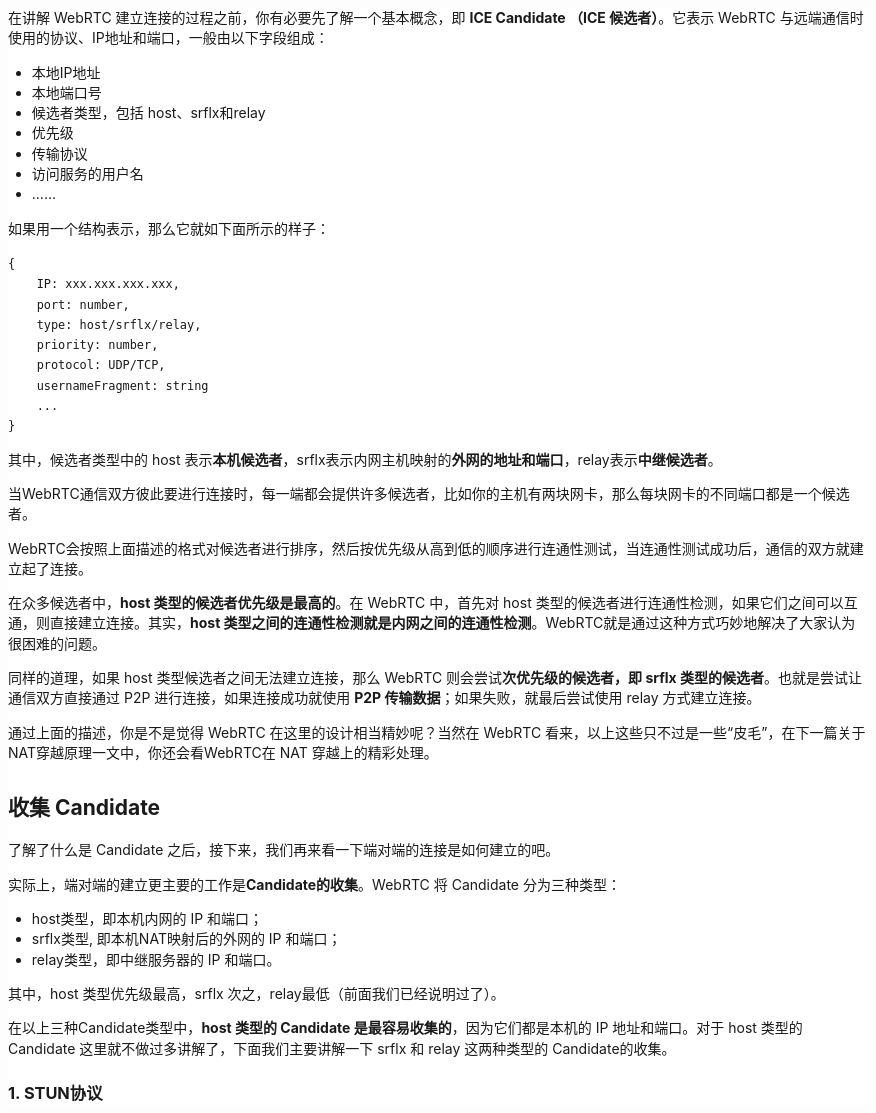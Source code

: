 在讲解 WebRTC 建立连接的过程之前，你有必要先了解一个基本概念，即 **ICE Candidate （ICE 候选者）**。它表示 WebRTC 与远端通信时使用的协议、IP地址和端口，一般由以下字段组成：

- 本地IP地址
- 本地端口号
- 候选者类型，包括 host、srflx和relay
- 优先级
- 传输协议
- 访问服务的用户名
- ……

如果用一个结构表示，那么它就如下面所示的样子：

```
{
	IP: xxx.xxx.xxx.xxx,
	port: number,
	type: host/srflx/relay,
	priority: number,
	protocol: UDP/TCP,
	usernameFragment: string
	...
}
```

其中，候选者类型中的 host 表示**本机候选者**，srflx表示内网主机映射的**外网的地址和端口**，relay表示**中继候选者**。

当WebRTC通信双方彼此要进行连接时，每一端都会提供许多候选者，比如你的主机有两块网卡，那么每块网卡的不同端口都是一个候选者。

WebRTC会按照上面描述的格式对候选者进行排序，然后按优先级从高到低的顺序进行连通性测试，当连通性测试成功后，通信的双方就建立起了连接。

在众多候选者中，**host 类型的候选者优先级是最高的**。在 WebRTC 中，首先对 host 类型的候选者进行连通性检测，如果它们之间可以互通，则直接建立连接。其实，**host 类型之间的连通性检测就是内网之间的连通性检测**。WebRTC就是通过这种方式巧妙地解决了大家认为很困难的问题。

同样的道理，如果 host 类型候选者之间无法建立连接，那么 WebRTC 则会尝试**次优先级的候选者，即 srflx 类型的候选者**。也就是尝试让通信双方直接通过 P2P 进行连接，如果连接成功就使用 **P2P 传输数据**；如果失败，就最后尝试使用 relay 方式建立连接。

通过上面的描述，你是不是觉得 WebRTC 在这里的设计相当精妙呢？当然在 WebRTC 看来，以上这些只不过是一些“皮毛”，在下一篇关于NAT穿越原理一文中，你还会看WebRTC在 NAT 穿越上的精彩处理。

## 收集 Candidate

了解了什么是 Candidate 之后，接下来，我们再来看一下端对端的连接是如何建立的吧。

实际上，端对端的建立更主要的工作是**Candidate的收集**。WebRTC 将 Candidate 分为三种类型：

- host类型，即本机内网的 IP 和端口；
- srflx类型, 即本机NAT映射后的外网的 IP 和端口；
- relay类型，即中继服务器的 IP 和端口。

其中，host 类型优先级最高，srflx 次之，relay最低（前面我们已经说明过了）。

在以上三种Candidate类型中，**host 类型的 Candidate 是最容易收集的**，因为它们都是本机的 IP 地址和端口。对于 host 类型的 Candidate 这里就不做过多讲解了，下面我们主要讲解一下 srflx 和 relay 这两种类型的 Candidate的收集。

### 1. STUN协议

